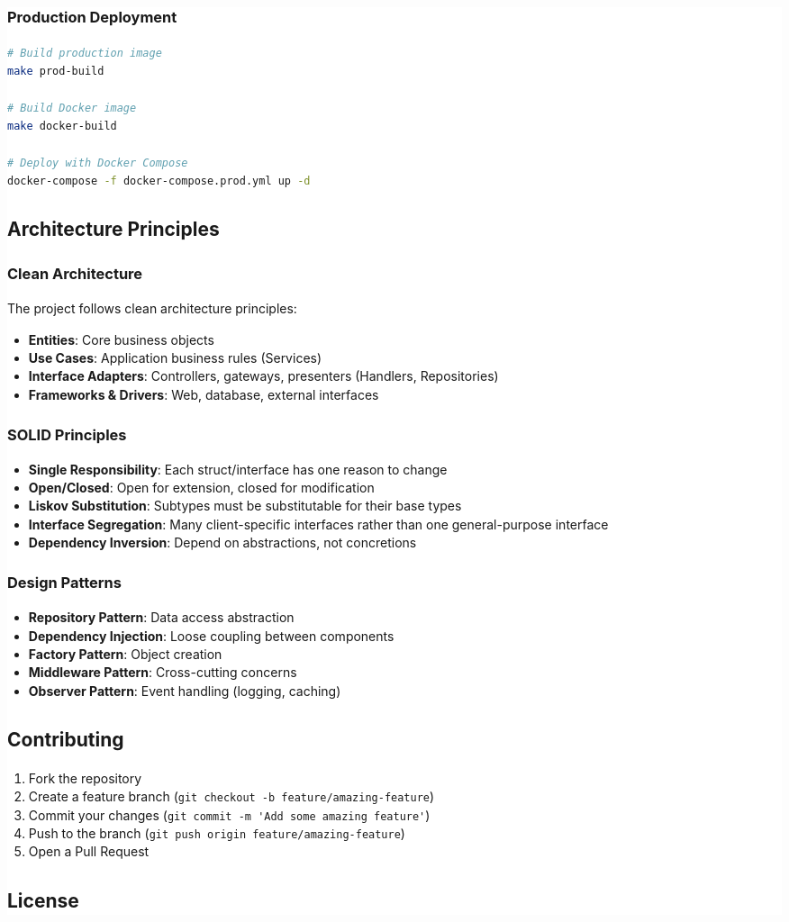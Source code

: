 ### Production Deployment

```bash
# Build production image
make prod-build

# Build Docker image
make docker-build

# Deploy with Docker Compose
docker-compose -f docker-compose.prod.yml up -d
```

## Architecture Principles

### Clean Architecture

The project follows clean architecture principles:

- **Entities**: Core business objects
- **Use Cases**: Application business rules (Services)
- **Interface Adapters**: Controllers, gateways, presenters (Handlers, Repositories)
- **Frameworks & Drivers**: Web, database, external interfaces

### SOLID Principles

- **Single Responsibility**: Each struct/interface has one reason to change
- **Open/Closed**: Open for extension, closed for modification
- **Liskov Substitution**: Subtypes must be substitutable for their base types
- **Interface Segregation**: Many client-specific interfaces rather than one general-purpose interface
- **Dependency Inversion**: Depend on abstractions, not concretions

### Design Patterns

- **Repository Pattern**: Data access abstraction
- **Dependency Injection**: Loose coupling between components
- **Factory Pattern**: Object creation
- **Middleware Pattern**: Cross-cutting concerns
- **Observer Pattern**: Event handling (logging, caching)

## Contributing

1. Fork the repository
2. Create a feature branch (`git checkout -b feature/amazing-feature`)
3. Commit your changes (`git commit -m 'Add some amazing feature'`)
4. Push to the branch (`git push origin feature/amazing-feature`)
5. Open a Pull Request

## License
